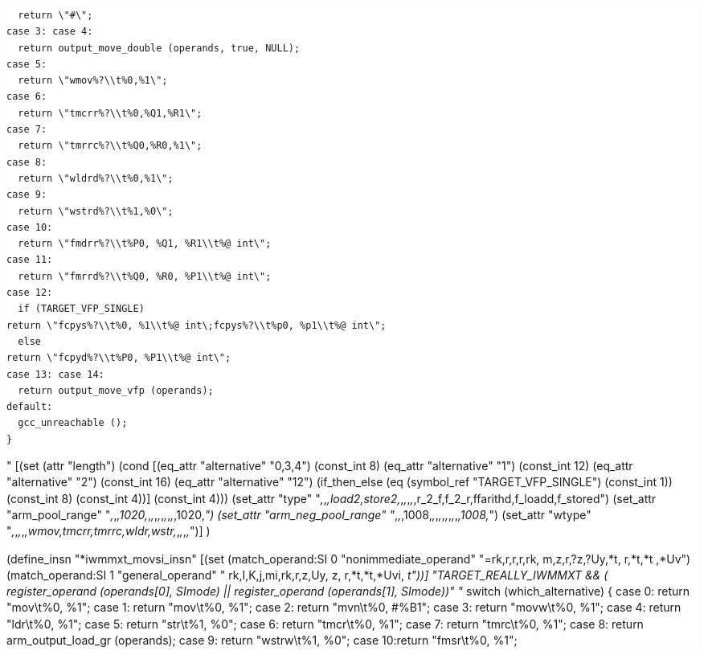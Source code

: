       return \"#\";
    case 3: case 4:
      return output_move_double (operands, true, NULL);
    case 5:
      return \"wmov%?\\t%0,%1\";
    case 6:
      return \"tmcrr%?\\t%0,%Q1,%R1\";
    case 7:
      return \"tmrrc%?\\t%Q0,%R0,%1\";
    case 8:
      return \"wldrd%?\\t%0,%1\";
    case 9:
      return \"wstrd%?\\t%1,%0\";
    case 10:
      return \"fmdrr%?\\t%P0, %Q1, %R1\\t%@ int\";
    case 11:
      return \"fmrrd%?\\t%Q0, %R0, %P1\\t%@ int\";
    case 12:
      if (TARGET_VFP_SINGLE)
	return \"fcpys%?\\t%0, %1\\t%@ int\;fcpys%?\\t%p0, %p1\\t%@ int\";
      else
	return \"fcpyd%?\\t%P0, %P1\\t%@ int\";
    case 13: case 14:
      return output_move_vfp (operands);
    default:
      gcc_unreachable ();
    }
  "
  [(set (attr "length") (cond [(eq_attr "alternative" "0,3,4") (const_int 8)
                              (eq_attr "alternative" "1") (const_int 12)
                              (eq_attr "alternative" "2") (const_int 16)
                              (eq_attr "alternative" "12")
                               (if_then_else
                                 (eq (symbol_ref "TARGET_VFP_SINGLE") (const_int 1))
                                 (const_int 8)
                                 (const_int 4))]
                              (const_int 4)))
   (set_attr "type" "*,*,*,load2,store2,*,*,*,*,*,r_2_f,f_2_r,ffarithd,f_loadd,f_stored")
   (set_attr "arm_pool_range" "*,*,*,1020,*,*,*,*,*,*,*,*,*,1020,*")
   (set_attr "arm_neg_pool_range" "*,*,*,1008,*,*,*,*,*,*,*,*,*,1008,*")
   (set_attr "wtype" "*,*,*,*,*,wmov,tmcrr,tmrrc,wldr,wstr,*,*,*,*,*")]
)

(define_insn "*iwmmxt_movsi_insn"
  [(set (match_operand:SI 0 "nonimmediate_operand" "=rk,r,r,r,rk, m,z,r,?z,?Uy,*t, r,*t,*t  ,*Uv")
	(match_operand:SI 1 "general_operand"      " rk,I,K,j,mi,rk,r,z,Uy,  z, r,*t,*t,*Uvi, *t"))]
  "TARGET_REALLY_IWMMXT
   && (   register_operand (operands[0], SImode)
       || register_operand (operands[1], SImode))"
  "*
   switch (which_alternative)
     {
     case 0: return \"mov\\t%0, %1\";
     case 1: return \"mov\\t%0, %1\";
     case 2: return \"mvn\\t%0, #%B1\";
     case 3: return \"movw\\t%0, %1\";
     case 4: return \"ldr\\t%0, %1\";
     case 5: return \"str\\t%1, %0\";
     case 6: return \"tmcr\\t%0, %1\";
     case 7: return \"tmrc\\t%0, %1\";
     case 8: return arm_output_load_gr (operands);
     case 9: return \"wstrw\\t%1, %0\";
     case 10:return \"fmsr\\t%0, %1\";